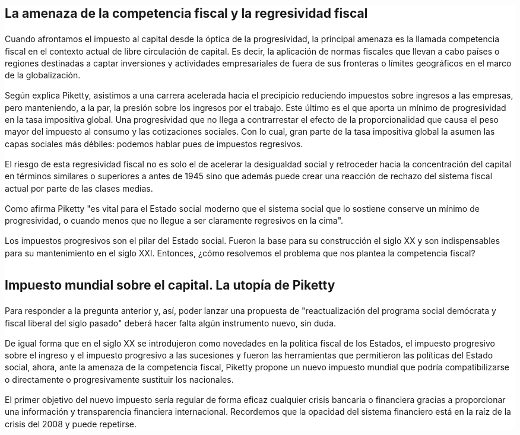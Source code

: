 ## La amenaza de la competencia fiscal y la regresividad fiscal

Cuando afrontamos el impuesto al capital desde la óptica de la
progresividad, la principal amenaza es la llamada competencia fiscal en
el contexto actual de libre circulación de capital. Es decir, la
aplicación de normas fiscales que llevan a cabo países o regiones
destinadas a captar inversiones y actividades empresariales de fuera de
sus fronteras o límites geográficos en el marco de la globalización.

Según explica Piketty, asistimos a una carrera acelerada hacia el
precipicio reduciendo impuestos sobre ingresos a las empresas, pero
manteniendo, a la par, la presión sobre los ingresos por el trabajo.
Este último es el que aporta un mínimo de progresividad en la tasa
impositiva global. Una progresividad que no llega a contrarrestar el
efecto de la proporcionalidad que causa el peso mayor del impuesto al
consumo y las cotizaciones sociales. Con lo cual, gran parte de la tasa
impositiva global la asumen las capas sociales más débiles: podemos
hablar pues de impuestos regresivos.

El riesgo de esta regresividad fiscal no es solo el de acelerar la
desigualdad social y retroceder hacia la concentración del capital en
términos similares o superiores a antes de 1945 sino que además puede
crear una reacción de rechazo del sistema fiscal actual por parte de las
clases medias.

Como afirma Piketty "es vital para el Estado social moderno que el
sistema social que lo sostiene conserve un mínimo de progresividad, o
cuando menos que no llegue a ser claramente regresivos en la cima".

Los impuestos progresivos son el pilar del Estado social. Fueron la base
para su construcción el siglo XX y son indispensables para su
mantenimiento en el siglo XXI. Entonces, ¿cómo resolvemos el problema
que nos plantea la competencia fiscal?

## Impuesto mundial sobre el capital. La utopía de Piketty

Para responder a la pregunta anterior y, así, poder lanzar una propuesta
de "reactualización del programa social demócrata y fiscal liberal del
siglo pasado" deberá hacer falta algún instrumento nuevo, sin duda.

De igual forma que en el siglo XX se introdujeron como novedades en la
política fiscal de los Estados, el impuesto progresivo sobre el ingreso
y el impuesto progresivo a las sucesiones y fueron las herramientas que
permitieron las políticas del Estado social, ahora, ante la amenaza de
la competencia fiscal, Piketty propone un nuevo impuesto mundial que
podría compatibilizarse o directamente o progresivamente sustituir los
nacionales.

El primer objetivo del nuevo impuesto sería regular de forma eficaz
cualquier crisis bancaria o financiera gracias a proporcionar una
información y transparencia financiera internacional. Recordemos que la
opacidad del sistema financiero está en la raíz de la crisis del 2008 y
puede repetirse.
